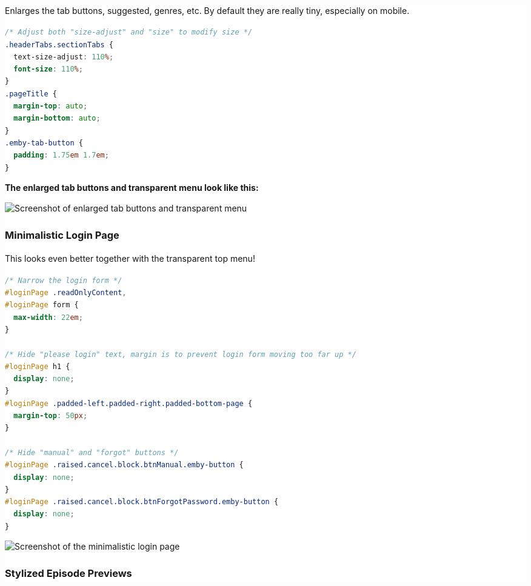 Enlarges the tab buttons, suggested, genres, etc. By default they are really tiny, especially on mobile.

```css
/* Adjust both "size-adjust" and "size" to modify size */
.headerTabs.sectionTabs {
  text-size-adjust: 110%;
  font-size: 110%;
}
.pageTitle {
  margin-top: auto;
  margin-bottom: auto;
}
.emby-tab-button {
  padding: 1.75em 1.7em;
}
```

**The enlarged tab buttons and transparent menu look like this:**

![Screenshot of enlarged tab buttons and transparent menu](/images/docs/custom-css-transparenttopbarenlargedtabs.png)

### Minimalistic Login Page

This looks even better together with the transparent top menu!

```css
/* Narrow the login form */
#loginPage .readOnlyContent,
#loginPage form {
  max-width: 22em;
}

/* Hide "please login" text, margin is to prevent login form moving too far up */
#loginPage h1 {
  display: none;
}
#loginPage .padded-left.padded-right.padded-bottom-page {
  margin-top: 50px;
}

/* Hide "manual" and "forgot" buttons */
#loginPage .raised.cancel.block.btnManual.emby-button {
  display: none;
}
#loginPage .raised.cancel.block.btnForgotPassword.emby-button {
  display: none;
}
```

![Screenshot of the minimalistic login page](/images/docs/custom-css-minimallogin.png)

### Stylized Episode Previews
